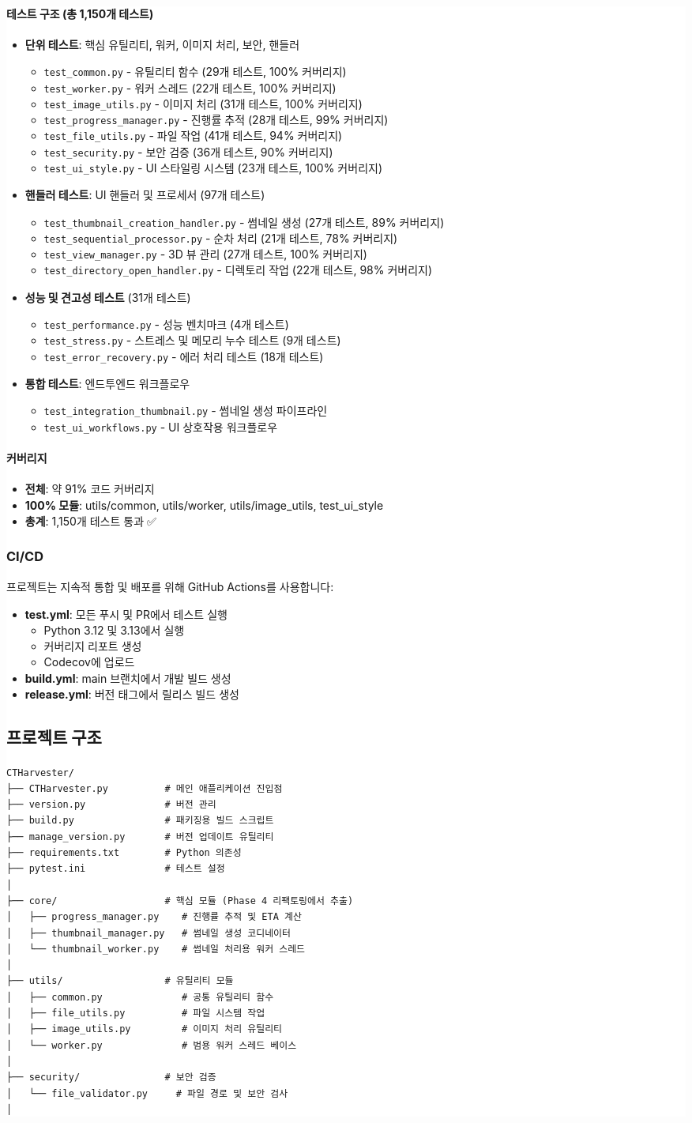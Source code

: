 #### 테스트 구조 (총 1,150개 테스트)
- **단위 테스트**: 핵심 유틸리티, 워커, 이미지 처리, 보안, 핸들러
  - `test_common.py` - 유틸리티 함수 (29개 테스트, 100% 커버리지)
  - `test_worker.py` - 워커 스레드 (22개 테스트, 100% 커버리지)
  - `test_image_utils.py` - 이미지 처리 (31개 테스트, 100% 커버리지)
  - `test_progress_manager.py` - 진행률 추적 (28개 테스트, 99% 커버리지)
  - `test_file_utils.py` - 파일 작업 (41개 테스트, 94% 커버리지)
  - `test_security.py` - 보안 검증 (36개 테스트, 90% 커버리지)
  - `test_ui_style.py` - UI 스타일링 시스템 (23개 테스트, 100% 커버리지)

- **핸들러 테스트**: UI 핸들러 및 프로세서 (97개 테스트)
  - `test_thumbnail_creation_handler.py` - 썸네일 생성 (27개 테스트, 89% 커버리지)
  - `test_sequential_processor.py` - 순차 처리 (21개 테스트, 78% 커버리지)
  - `test_view_manager.py` - 3D 뷰 관리 (27개 테스트, 100% 커버리지)
  - `test_directory_open_handler.py` - 디렉토리 작업 (22개 테스트, 98% 커버리지)

- **성능 및 견고성 테스트** (31개 테스트)
  - `test_performance.py` - 성능 벤치마크 (4개 테스트)
  - `test_stress.py` - 스트레스 및 메모리 누수 테스트 (9개 테스트)
  - `test_error_recovery.py` - 에러 처리 테스트 (18개 테스트)

- **통합 테스트**: 엔드투엔드 워크플로우
  - `test_integration_thumbnail.py` - 썸네일 생성 파이프라인
  - `test_ui_workflows.py` - UI 상호작용 워크플로우

#### 커버리지
- **전체**: 약 91% 코드 커버리지
- **100% 모듈**: utils/common, utils/worker, utils/image_utils, test_ui_style
- **총계**: 1,150개 테스트 통과 ✅

### CI/CD
프로젝트는 지속적 통합 및 배포를 위해 GitHub Actions를 사용합니다:
- **test.yml**: 모든 푸시 및 PR에서 테스트 실행
  - Python 3.12 및 3.13에서 실행
  - 커버리지 리포트 생성
  - Codecov에 업로드
- **build.yml**: main 브랜치에서 개발 빌드 생성
- **release.yml**: 버전 태그에서 릴리스 빌드 생성

## 프로젝트 구조

```
CTHarvester/
├── CTHarvester.py          # 메인 애플리케이션 진입점
├── version.py              # 버전 관리
├── build.py                # 패키징용 빌드 스크립트
├── manage_version.py       # 버전 업데이트 유틸리티
├── requirements.txt        # Python 의존성
├── pytest.ini              # 테스트 설정
│
├── core/                   # 핵심 모듈 (Phase 4 리팩토링에서 추출)
│   ├── progress_manager.py    # 진행률 추적 및 ETA 계산
│   ├── thumbnail_manager.py   # 썸네일 생성 코디네이터
│   └── thumbnail_worker.py    # 썸네일 처리용 워커 스레드
│
├── utils/                  # 유틸리티 모듈
│   ├── common.py              # 공통 유틸리티 함수
│   ├── file_utils.py          # 파일 시스템 작업
│   ├── image_utils.py         # 이미지 처리 유틸리티
│   └── worker.py              # 범용 워커 스레드 베이스
│
├── security/               # 보안 검증
│   └── file_validator.py     # 파일 경로 및 보안 검사
│
```